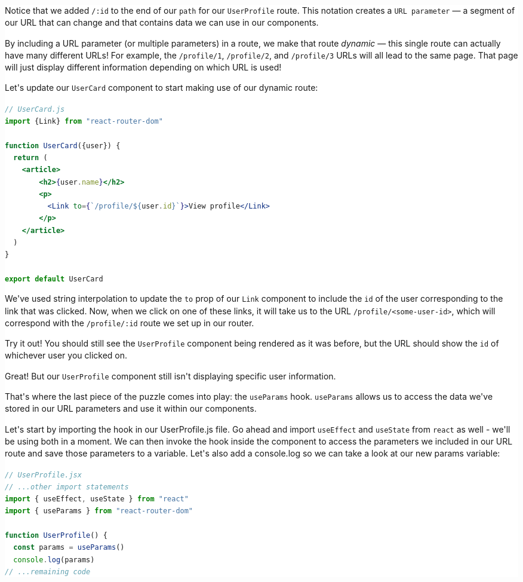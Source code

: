 Notice that we added `/:id` to the end of our `path` for our `UserProfile`
route. This notation creates a `URL parameter` — a segment of our URL that can
change and that contains data we can use in our components.

By including a URL parameter (or multiple parameters) in a route, we make that
route _dynamic_ — this single route can actually have many different URLs! For
example, the `/profile/1`, `/profile/2`, and `/profile/3` URLs will all lead to
the same page. That page will just display different information depending on
which URL is used!

Let's update our `UserCard` component to start making use of our dynamic route:

```jsx
// UserCard.js
import {Link} from "react-router-dom"

function UserCard({user}) {
  return (
    <article>
        <h2>{user.name}</h2>
        <p>
          <Link to={`/profile/${user.id}`}>View profile</Link>
        </p>
    </article>
  )
}

export default UserCard
```

We've used string interpolation to update the `to` prop of our `Link` component
to include the `id` of the user corresponding to the link that was clicked. Now,
when we click on one of these links, it will take us to the URL
`/profile/<some-user-id>`, which will correspond with the `/profile/:id` route
we set up in our router.

Try it out! You should still see the `UserProfile` component being rendered as
it was before, but the URL should show the `id` of whichever user you clicked
on.

Great! But our `UserProfile` component still isn't displaying specific user
information.

That's where the last piece of the puzzle comes into play: the `useParams` hook.
`useParams` allows us to access the data we've stored in our URL parameters and
use it within our components.

Let's start by importing the hook in our UserProfile.js file. Go ahead and
import `useEffect` and `useState` from `react` as well - we'll be using both in
a moment. We can then invoke the hook inside the component to access the
parameters we included in our URL route and save those parameters to a variable.
Let's also add a console.log so we can take a look at our new params variable:

```jsx
// UserProfile.jsx
// ...other import statements
import { useEffect, useState } from "react"
import { useParams } from "react-router-dom"

function UserProfile() {
  const params = useParams()
  console.log(params)
// ...remaining code
```
